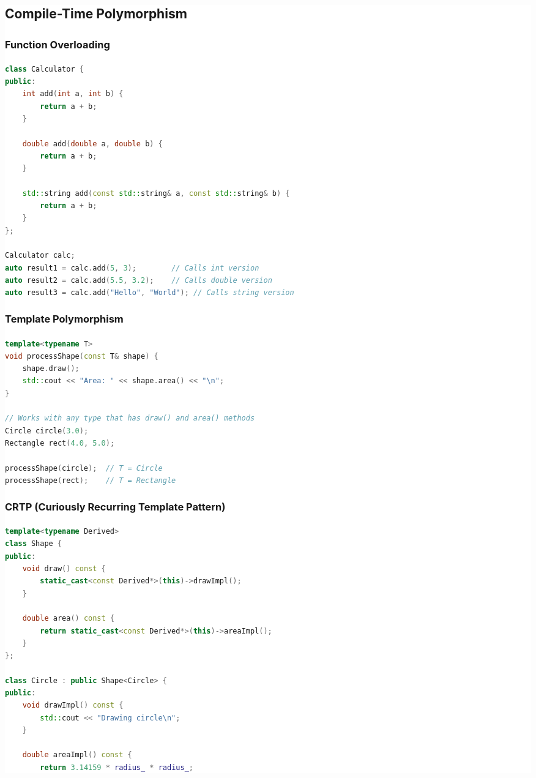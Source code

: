 ## Compile-Time Polymorphism

### Function Overloading
```cpp
class Calculator {
public:
    int add(int a, int b) {
        return a + b;
    }
    
    double add(double a, double b) {
        return a + b;
    }
    
    std::string add(const std::string& a, const std::string& b) {
        return a + b;
    }
};

Calculator calc;
auto result1 = calc.add(5, 3);        // Calls int version
auto result2 = calc.add(5.5, 3.2);    // Calls double version
auto result3 = calc.add("Hello", "World"); // Calls string version
```

### Template Polymorphism
```cpp
template<typename T>
void processShape(const T& shape) {
    shape.draw();
    std::cout << "Area: " << shape.area() << "\n";
}

// Works with any type that has draw() and area() methods
Circle circle(3.0);
Rectangle rect(4.0, 5.0);

processShape(circle);  // T = Circle
processShape(rect);    // T = Rectangle
```

### CRTP (Curiously Recurring Template Pattern)
```cpp
template<typename Derived>
class Shape {
public:
    void draw() const {
        static_cast<const Derived*>(this)->drawImpl();
    }
    
    double area() const {
        return static_cast<const Derived*>(this)->areaImpl();
    }
};

class Circle : public Shape<Circle> {
public:
    void drawImpl() const {
        std::cout << "Drawing circle\n";
    }
    
    double areaImpl() const {
        return 3.14159 * radius_ * radius_;
```